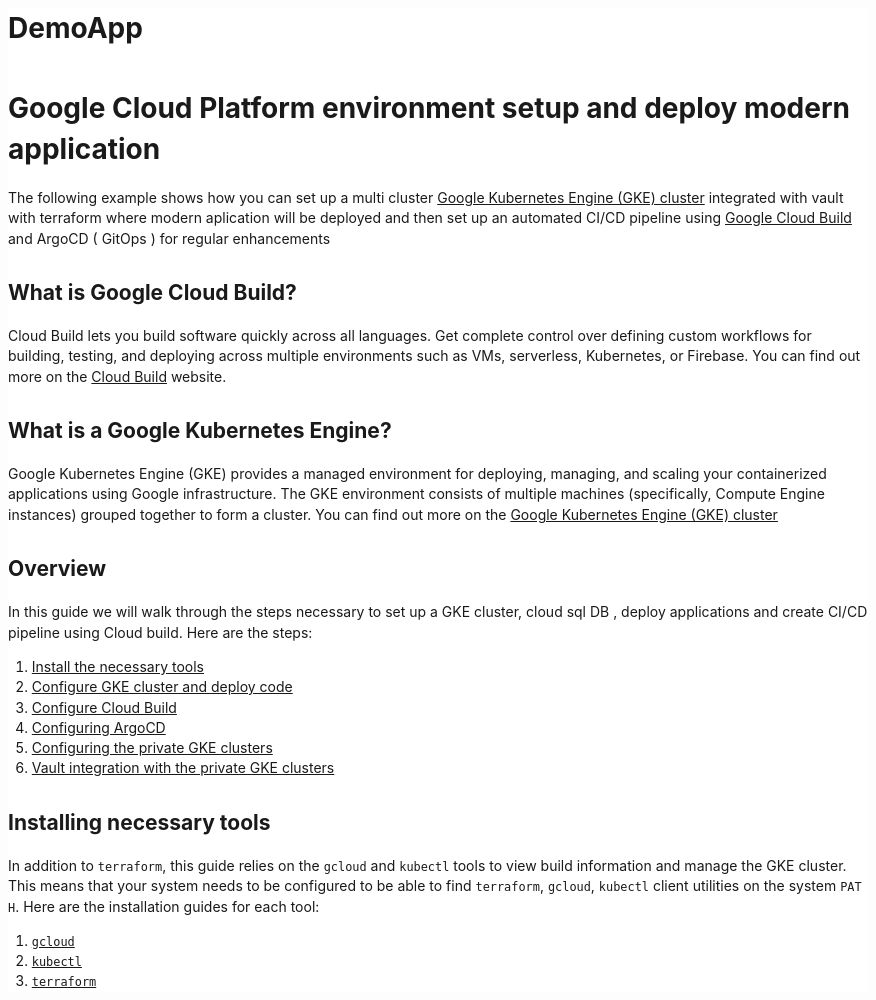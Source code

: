 # DemoApp

# Google Cloud Platform environment setup and deploy modern application

The following example shows how you can set up a multi cluster [Google Kubernetes Engine (GKE) cluster](https://cloud.google.com/kubernetes-engine/) integrated with vault with terraform where modern aplication will be deployed and then set up an automated CI/CD pipeline using [Google Cloud Build](https://cloud.google.com/cloud-build/) and ArgoCD ( GitOps ) for regular enhancements

## What is Google Cloud Build?

Cloud Build lets you build software quickly across all languages. Get complete control over defining custom workflows
for building, testing, and deploying across multiple environments such as VMs, serverless, Kubernetes, or Firebase.
You can find out more on the [Cloud Build](https://cloud.google.com/cloud-build/) website.


## What is a Google Kubernetes Engine?

Google Kubernetes Engine (GKE) provides a managed environment for deploying, managing, and scaling your containerized applications using Google infrastructure. The GKE environment consists of multiple machines (specifically, Compute Engine instances) grouped together to form a cluster. You can find out more on the [Google Kubernetes Engine (GKE) cluster](https://cloud.google.com/kubernetes-engine/)

## Overview

In this guide we will walk through the steps necessary to set up a GKE cluster, cloud sql DB , deploy applications and create CI/CD pipeline using Cloud build. Here are the steps:

1. [Install the necessary tools](#installing-necessary-tools)
1. [Configure GKE cluster and deploy code](#Configure-GKE-cluster-and-deploy-code)
1. [Configure Cloud Build](#configuring-cloud-build)
1. [Configuring ArgoCD](#Configuring-ArgoCD)
1. [Configuring the private GKE clusters](#Configuring-the-private-GKE-clusters)
1. [Vault integration with the private GKE clusters](#Vault-integration-with-the-private-GKE-clusters)   

## Installing necessary tools

In addition to `terraform`, this guide relies on the `gcloud` and `kubectl` tools to view build information and manage
the GKE cluster. This means that your system needs to be configured to be able to find `terraform`, `gcloud`, `kubectl`
client utilities on the system `PATH`. Here are the installation guides for each tool:

1. [`gcloud`](https://cloud.google.com/sdk/gcloud/)
1. [`kubectl`](https://kubernetes.io/docs/tasks/tools/install-kubectl/)
1. [`terraform`](https://learn.hashicorp.com/terraform/getting-started/install.html)
